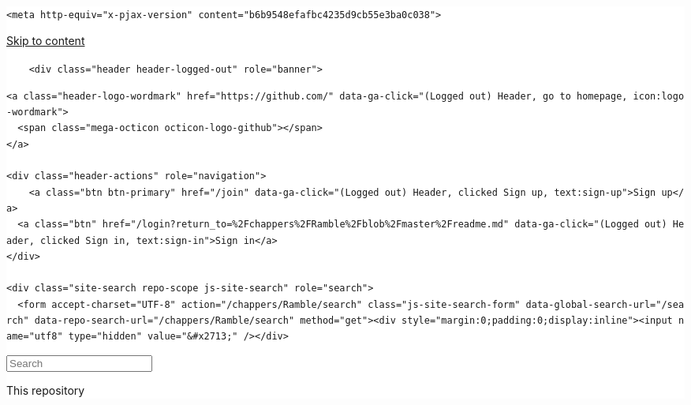     


    <meta http-equiv="x-pjax-version" content="b6b9548efafbc4235d9cb55e3ba0c038">

      
  <meta name="description" content="Ramble - A R parser based on combinatory parsers.">
  <meta name="go-import" content="github.com/chappers/Ramble git https://github.com/chappers/Ramble.git">

  <meta content="2498638" name="octolytics-dimension-user_id" /><meta content="chappers" name="octolytics-dimension-user_login" /><meta content="26795317" name="octolytics-dimension-repository_id" /><meta content="chappers/Ramble" name="octolytics-dimension-repository_nwo" /><meta content="true" name="octolytics-dimension-repository_public" /><meta content="false" name="octolytics-dimension-repository_is_fork" /><meta content="26795317" name="octolytics-dimension-repository_network_root_id" /><meta content="chappers/Ramble" name="octolytics-dimension-repository_network_root_nwo" />
  <link href="https://github.com/chappers/Ramble/commits/master.atom" rel="alternate" title="Recent Commits to Ramble:master" type="application/atom+xml">

  </head>


  <body class="logged_out  env-production  vis-public page-blob">
    <a href="#start-of-content" tabindex="1" class="accessibility-aid js-skip-to-content">Skip to content</a>
    <div class="wrapper">
      
      
      


        
        <div class="header header-logged-out" role="banner">
  <div class="container clearfix">

    <a class="header-logo-wordmark" href="https://github.com/" data-ga-click="(Logged out) Header, go to homepage, icon:logo-wordmark">
      <span class="mega-octicon octicon-logo-github"></span>
    </a>

    <div class="header-actions" role="navigation">
        <a class="btn btn-primary" href="/join" data-ga-click="(Logged out) Header, clicked Sign up, text:sign-up">Sign up</a>
      <a class="btn" href="/login?return_to=%2Fchappers%2FRamble%2Fblob%2Fmaster%2Freadme.md" data-ga-click="(Logged out) Header, clicked Sign in, text:sign-in">Sign in</a>
    </div>

    <div class="site-search repo-scope js-site-search" role="search">
      <form accept-charset="UTF-8" action="/chappers/Ramble/search" class="js-site-search-form" data-global-search-url="/search" data-repo-search-url="/chappers/Ramble/search" method="get"><div style="margin:0;padding:0;display:inline"><input name="utf8" type="hidden" value="&#x2713;" /></div>
  <input type="text"
    class="js-site-search-field is-clearable"
    data-hotkey="s"
    name="q"
    placeholder="Search"
    data-global-scope-placeholder="Search GitHub"
    data-repo-scope-placeholder="Search"
    tabindex="1"
    autocapitalize="off">
  <div class="scope-badge">This repository</div>
</form>
    </div>
